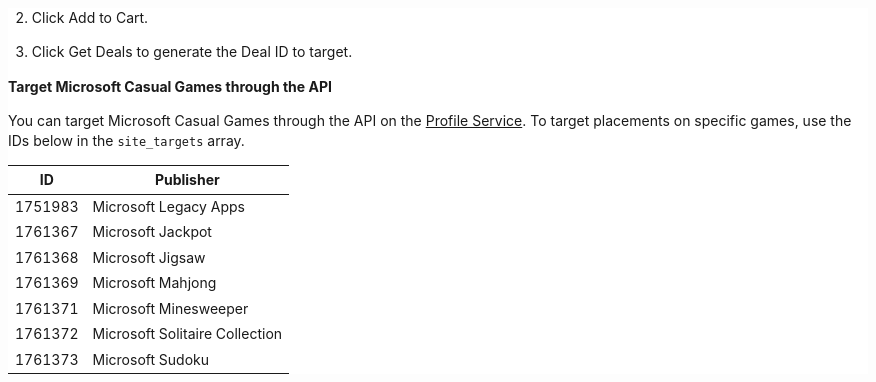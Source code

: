 2.  Click Add to Cart.

3.  Click Get Deals to generate the
    Deal ID to target.

**Target Microsoft Casual Games through the API**

You can target Microsoft Casual Games through the API on the <a
href="https://docs.xandr.com/bundle/xandr-api/page/profile-service.html"
class="xref" target="_blank">Profile Service</a>. To target placements
on specific games, use the IDs below in the `site_targets` array.

<table class="table">
<thead class="thead">
<tr class="header row">
<th id="ID-00007701__entry__89"
class="entry align-left colsep-1 rowsep-1">ID</th>
<th id="ID-00007701__entry__90"
class="entry align-left colsep-1 rowsep-1">Publisher</th>
</tr>
</thead>
<tbody class="tbody">
<tr class="odd row">
<td class="entry colsep-1 rowsep-1"
headers="ID-00007701__entry__89">1751983</td>
<td class="entry colsep-1 rowsep-1"
headers="ID-00007701__entry__90">Microsoft Legacy Apps</td>
</tr>
<tr class="even row">
<td class="entry colsep-1 rowsep-1"
headers="ID-00007701__entry__89">1761367</td>
<td class="entry colsep-1 rowsep-1"
headers="ID-00007701__entry__90">Microsoft Jackpot</td>
</tr>
<tr class="odd row">
<td class="entry colsep-1 rowsep-1"
headers="ID-00007701__entry__89">1761368</td>
<td class="entry colsep-1 rowsep-1"
headers="ID-00007701__entry__90">Microsoft Jigsaw</td>
</tr>
<tr class="even row">
<td class="entry colsep-1 rowsep-1"
headers="ID-00007701__entry__89">1761369</td>
<td class="entry colsep-1 rowsep-1"
headers="ID-00007701__entry__90">Microsoft Mahjong</td>
</tr>
<tr class="odd row">
<td class="entry colsep-1 rowsep-1"
headers="ID-00007701__entry__89">1761371</td>
<td class="entry colsep-1 rowsep-1"
headers="ID-00007701__entry__90">Microsoft Minesweeper</td>
</tr>
<tr class="even row">
<td class="entry colsep-1 rowsep-1"
headers="ID-00007701__entry__89">1761372</td>
<td class="entry colsep-1 rowsep-1"
headers="ID-00007701__entry__90">Microsoft Solitaire Collection</td>
</tr>
<tr class="odd row">
<td class="entry colsep-1 rowsep-1"
headers="ID-00007701__entry__89">1761373</td>
<td class="entry colsep-1 rowsep-1"
headers="ID-00007701__entry__90">Microsoft Sudoku</td>
</tr>
<tr class="even row">
